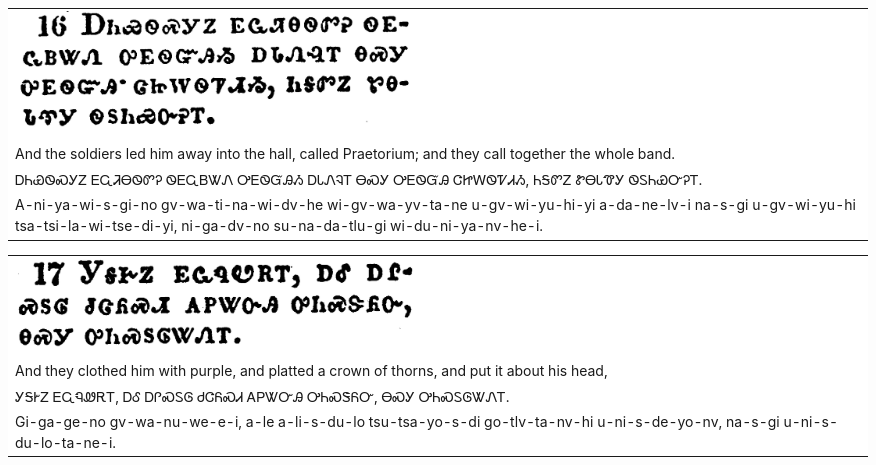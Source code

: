 <table>
<tbody>
<tr class="odd">
<td><a href="021516.png"><img src="021516.png" width="400" /></a></td>
</tr>
<tr class="even">
<td>And the soldiers led him away into the hall, called Praetorium; and they call together the whole band.</td>
</tr>
<tr class="odd">
<td>ᎠᏂᏯᏫᏍᎩᏃ ᎬᏩᏘᎾᏫᏛᎮ ᏫᎬᏩᏴᏔᏁ ᎤᎬᏫᏳᎯᏱ ᎠᏓᏁᎸᎢ ᎾᏍᎩ ᎤᎬᏫᏳᎯ ᏣᏥᎳᏫᏤᏗᏱ, ᏂᎦᏛᏃ ᏑᎾᏓᏡᎩ ᏫᏚᏂᏯᏅᎮᎢ.</td>
</tr>
<tr class="even">
<td>A-ni-ya-wi-s-gi-no gv-wa-ti-na-wi-dv-he wi-gv-wa-yv-ta-ne u-gv-wi-yu-hi-yi a-da-ne-lv-i na-s-gi u-gv-wi-yu-hi tsa-tsi-la-wi-tse-di-yi, ni-ga-dv-no su-na-da-tlu-gi wi-du-ni-ya-nv-he-i.</td>
</tr>
</tbody>
</table>

<table>
<tbody>
<tr class="odd">
<td><a href="021517.png"><img src="021517.png" width="400" /></a></td>
</tr>
<tr class="even">
<td>And they clothed him with purple, and platted a crown of thorns, and put it about his head,</td>
</tr>
<tr class="odd">
<td>ᎩᎦᎨᏃ ᎬᏩᏄᏪᎡᎢ, ᎠᎴ ᎠᎵᏍᏚᎶ ᏧᏣᏲᏍᏗ ᎪᏢᏔᏅᎯ ᎤᏂᏍᏕᏲᏅ, ᎾᏍᎩ ᎤᏂᏍᏚᎶᏔᏁᎢ.</td>
</tr>
<tr class="even">
<td>Gi-ga-ge-no gv-wa-nu-we-e-i, a-le a-li-s-du-lo tsu-tsa-yo-s-di go-tlv-ta-nv-hi u-ni-s-de-yo-nv, na-s-gi u-ni-s-du-lo-ta-ne-i.</td>
</tr>
</tbody>
</table>
